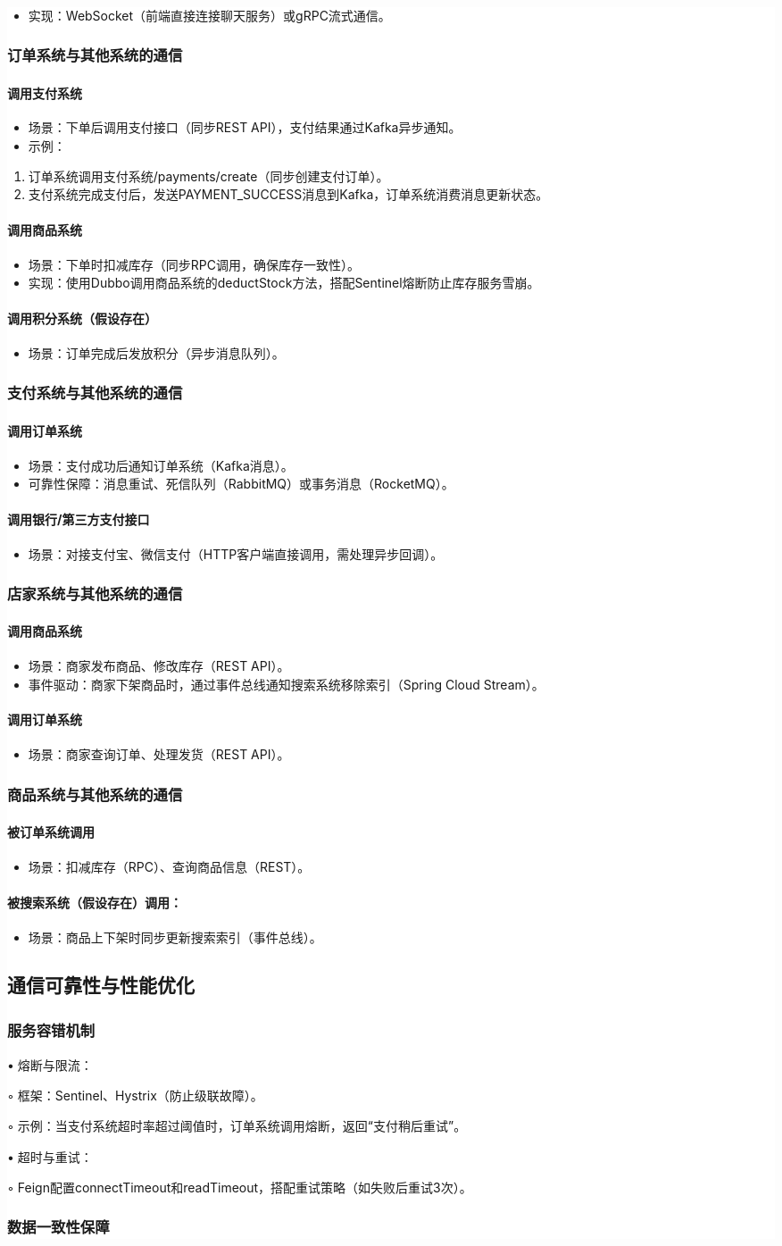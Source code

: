 * 实现：WebSocket（前端直接连接聊天服务）或gRPC流式通信。

### 订单系统与其他系统的通信
#### 调用支付系统
* 场景：下单后调用支付接口（同步REST API），支付结果通过Kafka异步通知。
* 示例：
1. 订单系统调用支付系统/payments/create（同步创建支付订单）。
2. 支付系统完成支付后，发送PAYMENT_SUCCESS消息到Kafka，订单系统消费消息更新状态。
#### 调用商品系统
* 场景：下单时扣减库存（同步RPC调用，确保库存一致性）。
* 实现：使用Dubbo调用商品系统的deductStock方法，搭配Sentinel熔断防止库存服务雪崩。
#### 调用积分系统（假设存在）
* 场景：订单完成后发放积分（异步消息队列）。
### 支付系统与其他系统的通信
#### 调用订单系统
* 场景：支付成功后通知订单系统（Kafka消息）。
* 可靠性保障：消息重试、死信队列（RabbitMQ）或事务消息（RocketMQ）。
#### 调用银行/第三方支付接口
* 场景：对接支付宝、微信支付（HTTP客户端直接调用，需处理异步回调）。
### 店家系统与其他系统的通信
#### 调用商品系统
* 场景：商家发布商品、修改库存（REST API）。
* 事件驱动：商家下架商品时，通过事件总线通知搜索系统移除索引（Spring Cloud Stream）。
#### 调用订单系统
* 场景：商家查询订单、处理发货（REST API）。
### 商品系统与其他系统的通信
#### 被订单系统调用
* 场景：扣减库存（RPC）、查询商品信息（REST）。
#### 被搜索系统（假设存在）调用：
* 场景：商品上下架时同步更新搜索索引（事件总线）。

## 通信可靠性与性能优化

### 服务容错机制

• 熔断与限流：

◦ 框架：Sentinel、Hystrix（防止级联故障）。

◦ 示例：当支付系统超时率超过阈值时，订单系统调用熔断，返回“支付稍后重试”。

• 超时与重试：

◦ Feign配置connectTimeout和readTimeout，搭配重试策略（如失败后重试3次）。

### 数据一致性保障

